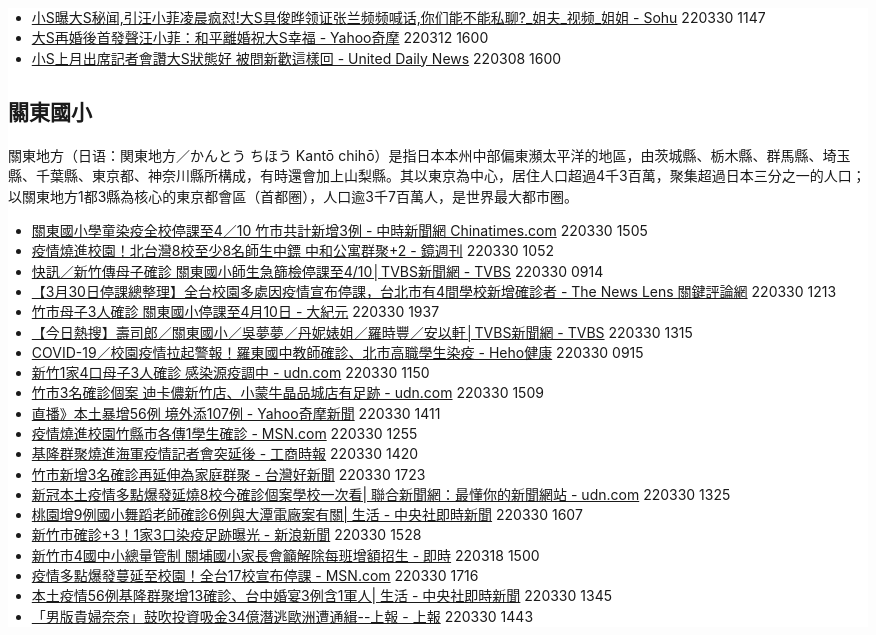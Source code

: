 - [小S曝大S秘闻,引汪小菲凌晨疯怼!大S具俊晔领证张兰频频喊话,你们能不能私聊?_姐夫_视频_姐姐 - Sohu](http://www.sohu.com/a/533851043_356941 "小S曝大S秘闻,引汪小菲凌晨疯怼!大S具俊晔领证张兰频频喊话,你们能不能私聊?_姐夫_视频_姐姐 - Sohu") 220330 1147
- [大S再婚後首發聲汪小菲：和平離婚祝大S幸福 - Yahoo奇摩](https://tw.yahoo.com/tv/%E5%A4%A7s%E5%86%8D%E5%A9%9A%E5%BE%8C%E9%A6%96%E7%99%BC%E8%81%B2-%E6%B1%AA%E5%B0%8F%E8%8F%B2-%E5%92%8C%E5%B9%B3%E9%9B%A2%E5%A9%9A-%E7%A5%9D%E5%A4%A7s%E5%B9%B8%E7%A6%8F-061503484.html "大S再婚後首發聲汪小菲：和平離婚祝大S幸福 - Yahoo奇摩") 220312 1600
- [小S上月出席記者會讚大S狀態好 被問新歡這樣回 - United Daily News](https://stars.udn.com/star/story/10091/6148013 "小S上月出席記者會讚大S狀態好 被問新歡這樣回 - United Daily News") 220308 1600

## 關東國小

關東地方（日语：関東地方／かんとう ちほう Kantō chihō）是指日本本州中部偏東瀕太平洋的地區，由茨城縣、栃木縣、群馬縣、埼玉縣、千葉縣、東京都、神奈川縣所構成，有時還會加上山梨縣。其以東京為中心，居住人口超過4千3百萬，聚集超過日本三分之一的人口；以關東地方1都3縣為核心的東京都會區（首都圈），人口逾3千7百萬人，是世界最大都市圈。
- [關東國小學童染疫全校停課至4／10 竹市共計新增3例 - 中時新聞網 Chinatimes.com](https://www.chinatimes.com/realtimenews/20220330003436-260405 "關東國小學童染疫全校停課至4／10 竹市共計新增3例 - 中時新聞網 Chinatimes.com") 220330 1505
- [疫情燒進校園！北台灣8校至少8名師生中鏢 中和公寓群聚+2 - 鏡週刊](https://www.mirrormedia.mg/story/20220330edi004/ "疫情燒進校園！北台灣8校至少8名師生中鏢 中和公寓群聚+2 - 鏡週刊") 220330 1052
- [快訊／新竹傳母子確診 關東國小師生急篩檢停課至4/10│TVBS新聞網 - TVBS](https://news.tvbs.com.tw/life/1753344?from=pulldownmenu_content_%E7%94%9F%E6%B4%BB_%E5%BF%AB%E8%A8%8A%EF%BC%8F%E6%96%B0%E7%AB%B9%E5%82%B3%E6%AF%8D%E5%AD%90%E7%A2%BA%E8%A8%BA%E3%80%80%E9%97%9C%E6%9D%B1%E5%9C%8B%E5%B0%8F%E5%B8%AB%E7%94%9F%E6%80%A5%E7%AF%A9%E6%AA%A2%E5%81%9C%E8%AA%B2%E8%87%B34/10 "快訊／新竹傳母子確診 關東國小師生急篩檢停課至4/10│TVBS新聞網 - TVBS") 220330 0914
- [【3月30日停課總整理】全台校園多處因疫情宣布停課，台北市有4間學校新增確診者 - The News Lens 關鍵評論網](https://www.thenewslens.com/article/164780 "【3月30日停課總整理】全台校園多處因疫情宣布停課，台北市有4間學校新增確診者 - The News Lens 關鍵評論網") 220330 1213
- [竹市母子3人確診 關東國小停課至4月10日 - 大紀元](https://www.epochtimes.com/b5/22/3/30/n13683355.htm "竹市母子3人確診 關東國小停課至4月10日 - 大紀元") 220330 1937
- [【今日熱搜】壽司郎／關東國小／吳夢夢／丹妮婊姐／羅時豐／安以軒│TVBS新聞網 - TVBS](https://news.tvbs.com.tw/life/1753624 "【今日熱搜】壽司郎／關東國小／吳夢夢／丹妮婊姐／羅時豐／安以軒│TVBS新聞網 - TVBS") 220330 1315
- [COVID-19／校園疫情拉起警報！羅東國中教師確診、北市高職學生染疫 - Heho健康](https://heho.com.tw/archives/212031 "COVID-19／校園疫情拉起警報！羅東國中教師確診、北市高職學生染疫 - Heho健康") 220330 0915
- [新竹1家4口母子3人確診 感染源疫調中 - udn.com](https://udn.com/news/story/6656/6202266 "新竹1家4口母子3人確診 感染源疫調中 - udn.com") 220330 1150
- [竹市3名確診個案 迪卡儂新竹店、小蒙牛晶品城店有足跡 - udn.com](https://udn.com/news/story/120940/6203029?from=udn_ch2_menu_v2_main_cate "竹市3名確診個案 迪卡儂新竹店、小蒙牛晶品城店有足跡 - udn.com") 220330 1509
- [直播》本土暴增56例 境外添107例 - Yahoo奇摩新聞](https://tw.news.yahoo.com/%E7%9B%B4%E6%92%AD-%E5%85%A8%E5%8F%B0%E5%A2%9E8%E6%A0%A1%E6%B7%AA%E9%99%B7-%E6%B5%B7%E5%A4%A7%E6%95%99%E6%8E%88%E5%B8%B6%E9%9A%8A%E4%B8%8A%E7%A6%AE%E6%9C%8D%E9%85%92%E5%BA%97-%E9%99%B3%E6%99%82%E4%B8%AD%E6%9C%80%E6%96%B0%E8%AA%AA%E6%98%8E-055009418.html "直播》本土暴增56例 境外添107例 - Yahoo奇摩新聞") 220330 1411
- [疫情燒進校園竹縣市各傳1學生確診 - MSN.com](https://www.msn.com/zh-tw/news/other/%E7%96%AB%E6%83%85%E7%87%92%E9%80%B2%E6%A0%A1%E5%9C%92-%E7%AB%B9%E7%B8%A3%E5%B8%82%E5%90%84%E5%82%B31%E5%AD%B8%E7%94%9F%E7%A2%BA%E8%A8%BA/ar-AAVE5TO?li=BBqj0iS "疫情燒進校園竹縣市各傳1學生確診 - MSN.com") 220330 1255
- [基隆群聚燒進海軍疫情記者會突延後 - 工商時報](https://ctee.com.tw/news/policy/619041.html "基隆群聚燒進海軍疫情記者會突延後 - 工商時報") 220330 1420
- [竹市新增3名確診再延伸為家庭群聚 - 台灣好新聞](https://www.taiwanhot.net/news/focus/161/%E5%9C%B0%E6%96%B9/989431/%E7%AB%B9%E5%B8%82%E6%96%B0%E5%A2%9E3%E5%90%8D%E7%A2%BA%E8%A8%BA+%E5%86%8D%E5%BB%B6%E4%BC%B8%E7%82%BA%E5%AE%B6%E5%BA%AD%E7%BE%A4%E8%81%9A "竹市新增3名確診再延伸為家庭群聚 - 台灣好新聞") 220330 1723
- [新冠本土疫情多點爆發延燒8校今確診個案學校一次看| 聯合新聞網：最懂你的新聞網站 - udn.com](https://udn.com/news/story/120960/6202553?from=udn-catelistnews_ch2 "新冠本土疫情多點爆發延燒8校今確診個案學校一次看| 聯合新聞網：最懂你的新聞網站 - udn.com") 220330 1325
- [桃園增9例國小舞蹈老師確診6例與大潭電廠案有關| 生活 - 中央社即時新聞](https://www.cna.com.tw/news/ahel/202203300258.aspx "桃園增9例國小舞蹈老師確診6例與大潭電廠案有關| 生活 - 中央社即時新聞") 220330 1607
- [新竹市確診+3！1家3口染疫足跡曝光 - 新浪新聞](https://news.sina.com.tw/article/20220330/41502832.html "新竹市確診+3！1家3口染疫足跡曝光 - 新浪新聞") 220330 1528
- [新竹市4國中小總量管制 關埔國小家長會籲解除每班增額招生 - 即時](https://news.ltn.com.tw/news/life/breakingnews/3864047 "新竹市4國中小總量管制 關埔國小家長會籲解除每班增額招生 - 即時") 220318 1500
- [疫情多點爆發蔓延至校園！全台17校宣布停課 - MSN.com](https://www.msn.com/zh-tw/news/living/%E7%96%AB%E6%83%85%E5%A4%9A%E9%BB%9E%E7%88%86%E7%99%BC%E8%94%93%E5%BB%B6%E8%87%B3%E6%A0%A1%E5%9C%92-%E5%85%A8%E5%8F%B017%E6%A0%A1%E5%AE%A3%E5%B8%83%E5%81%9C%E8%AA%B2/ar-AAVENnt?li=BBqj0iS "疫情多點爆發蔓延至校園！全台17校宣布停課 - MSN.com") 220330 1716
- [本土疫情56例基隆群聚增13確診、台中婚宴3例含1軍人| 生活 - 中央社即時新聞](https://www.cna.com.tw/news/ahel/202203305004.aspx "本土疫情56例基隆群聚增13確診、台中婚宴3例含1軍人| 生活 - 中央社即時新聞") 220330 1345
- [「男版貴婦奈奈」鼓吹投資吸金34億潛逃歐洲遭通緝--上報 - 上報](https://www.upmedia.mg/news_info.php?Type=24&SerialNo=141187 "「男版貴婦奈奈」鼓吹投資吸金34億潛逃歐洲遭通緝--上報 - 上報") 220330 1443
